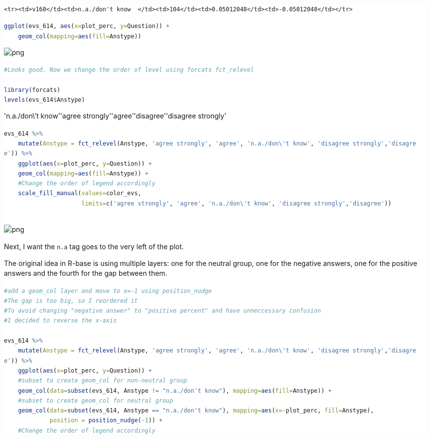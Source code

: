 	<tr><td>v160</td><td>n.a./don't know  </td><td>104</td><td>0.05012048</td><td>-0.05012048</td></tr>
</tbody>
</table> 
</div>




```r
ggplot(evs_614, aes(x=plot_perc, y=Question)) +
    geom_col(mapping=aes(fill=Anstype))
```


    
![png](@assets/04-Bar-chart-multi-likert/output_10_0.png)
    



```r
#Looks good. Now we change the order of level using forcats fct_relevel

library(forcats)
levels(evs_614$Anstype)
```


<div class="dataframe">
    'n.a./don\'t know''agree strongly''agree''disagree''disagree strongly'
</div>

```r
evs_614 %>%
    mutate(Anstype = fct_relevel(Anstype, 'agree strongly', 'agree', 'n.a./don\'t know', 'disagree strongly','disagree')) %>%
    ggplot(aes(x=plot_perc, y=Question)) +
    geom_col(mapping=aes(fill=Anstype)) +
    #Change the order of legend accordingly
    scale_fill_manual(values=color_evs,
                      limits=c('agree strongly', 'agree', 'n.a./don\'t know', 'disagree strongly','disagree')) 
    
```


    
![png](@assets/04-Bar-chart-multi-likert/output_12_0.png)
    


Next, I want the `n.a` tag goes to the very left of the plot. 

The original idea in R-base is using multiple layers: one for the neutral group, one for the negative answers, one for the positive answers and the fourth for the gap between them.


```r
#add a geom_col layer and move to x=-1 using position_nudge
#The gap is too big, so I reordered it
#To avoid changing "negative answer" to "positive percent" and have unneccessary confusion
#I decided to reverse the x-axis

evs_614 %>%
    mutate(Anstype = fct_relevel(Anstype, 'agree strongly', 'agree', 'n.a./don\'t know', 'disagree strongly','disagree')) %>%
    ggplot(aes(x=plot_perc, y=Question)) +
    #subset to create geom_col for non-neutral group
    geom_col(data=subset(evs_614, Anstype != "n.a./don't know"), mapping=aes(fill=Anstype)) +
    #subset to create geom_col for neutral group
    geom_col(data=subset(evs_614, Anstype == "n.a./don't know"), mapping=aes(x=-plot_perc, fill=Anstype),
             position = position_nudge(-1)) +
    #Change the order of legend accordingly
```